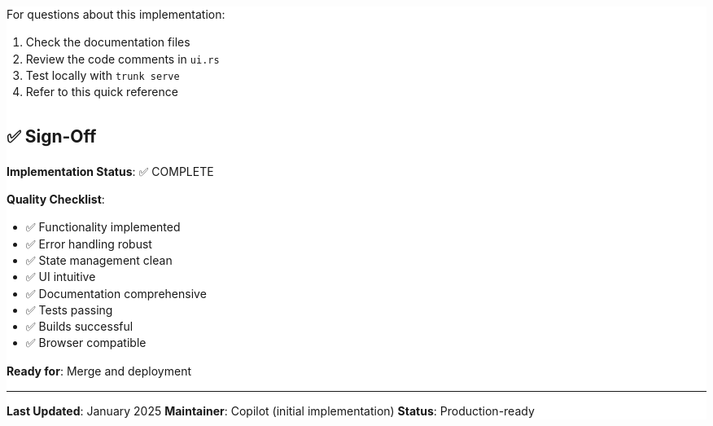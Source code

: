 For questions about this implementation:
1. Check the documentation files
2. Review the code comments in `ui.rs`
3. Test locally with `trunk serve`
4. Refer to this quick reference

## ✅ Sign-Off

**Implementation Status**: ✅ COMPLETE

**Quality Checklist**:
- ✅ Functionality implemented
- ✅ Error handling robust
- ✅ State management clean
- ✅ UI intuitive
- ✅ Documentation comprehensive
- ✅ Tests passing
- ✅ Builds successful
- ✅ Browser compatible

**Ready for**: Merge and deployment

---

**Last Updated**: January 2025
**Maintainer**: Copilot (initial implementation)
**Status**: Production-ready
